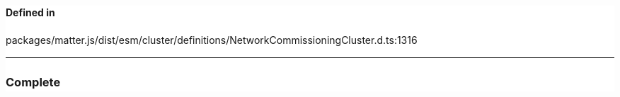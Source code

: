 #### Defined in

packages/matter.js/dist/esm/cluster/definitions/NetworkCommissioningCluster.d.ts:1316

___

### Complete

